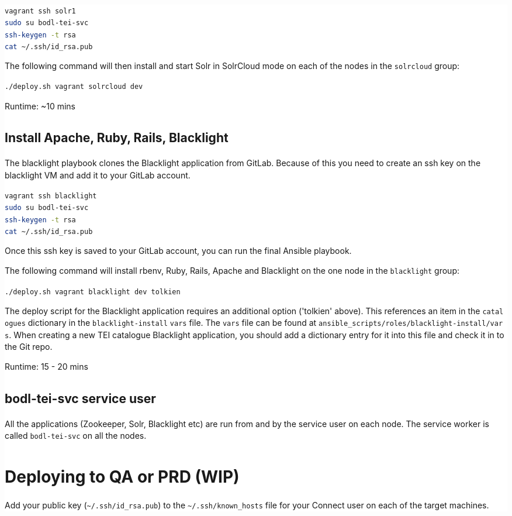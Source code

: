 ```bash
vagrant ssh solr1
sudo su bodl-tei-svc
ssh-keygen -t rsa
cat ~/.ssh/id_rsa.pub
```

The following command will then install and start Solr in SolrCloud mode on each of the nodes in the `solrcloud` group:

```bash
./deploy.sh vagrant solrcloud dev
```

Runtime: ~10 mins


Install Apache, Ruby, Rails, Blacklight
---------------------------------------
The blacklight playbook clones the Blacklight application from GitLab. Because of this you need to create an ssh key on the blacklight VM and add it to your GitLab account.

```bash
vagrant ssh blacklight
sudo su bodl-tei-svc
ssh-keygen -t rsa
cat ~/.ssh/id_rsa.pub
```
Once this ssh key is saved to your GitLab account, you can run the final Ansible playbook.

The following command will install rbenv, Ruby, Rails, Apache and Blacklight on the one node in the `blacklight` group:

```bash
./deploy.sh vagrant blacklight dev tolkien
```

The deploy script for the Blacklight application requires an additional option ('tolkien' above). This references an item in the `catalogues` dictionary in the `blacklight-install` `vars` file. The `vars` file can be found at `ansible_scripts/roles/blacklight-install/vars`. When creating a new TEI catalogue Blacklight application, you should add a dictionary entry for it into this file and check it in to the Git repo.

Runtime: 15 - 20 mins

bodl-tei-svc service user
-------------------------

All the applications (Zookeeper, Solr, Blacklight etc) are run from and by the service user on each node.
The service worker is called `bodl-tei-svc` on all the nodes.


Deploying to QA or PRD (WIP)
============================

Add your public key (`~/.ssh/id_rsa.pub`) to the `~/.ssh/known_hosts` file for your Connect user on each of the target machines.
